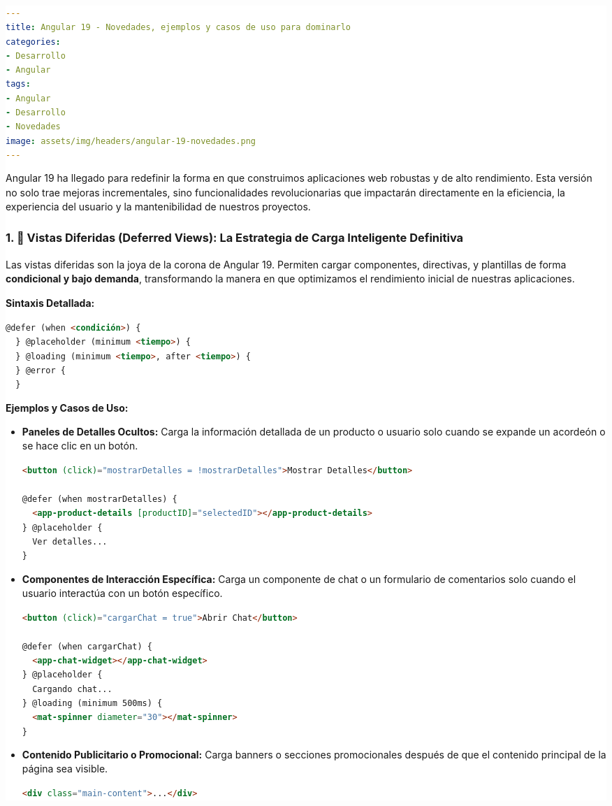 ```yaml
---
title: Angular 19 - Novedades, ejemplos y casos de uso para dominarlo
categories:
- Desarrollo
- Angular
tags:
- Angular
- Desarrollo
- Novedades
image: assets/img/headers/angular-19-novedades.png
---
```


Angular 19 ha llegado para redefinir la forma en que construimos aplicaciones web robustas y de alto rendimiento. Esta versión no solo trae mejoras incrementales, sino funcionalidades revolucionarias que impactarán directamente en la eficiencia, la experiencia del usuario y la mantenibilidad de nuestros proyectos. 

### 1. 🚀 **Vistas Diferidas (Deferred Views): La Estrategia de Carga Inteligente Definitiva**

Las vistas diferidas son la joya de la corona de Angular 19. Permiten cargar componentes, directivas, y plantillas de forma **condicional y bajo demanda**, transformando la manera en que optimizamos el rendimiento inicial de nuestras aplicaciones.

**Sintaxis Detallada:**

```html
@defer (when <condición>) {
  } @placeholder (minimum <tiempo>) {
  } @loading (minimum <tiempo>, after <tiempo>) {
  } @error {
  }
```

**Ejemplos y Casos de Uso:**

* **Paneles de Detalles Ocultos:** Carga la información detallada de un producto o usuario solo cuando se expande un acordeón o se hace clic en un botón.
    ```html
    <button (click)="mostrarDetalles = !mostrarDetalles">Mostrar Detalles</button>

    @defer (when mostrarDetalles) {
      <app-product-details [productID]="selectedID"></app-product-details>
    } @placeholder {
      Ver detalles...
    }
    ```
* **Componentes de Interacción Específica:** Carga un componente de chat o un formulario de comentarios solo cuando el usuario interactúa con un botón específico.
    ```html
    <button (click)="cargarChat = true">Abrir Chat</button>

    @defer (when cargarChat) {
      <app-chat-widget></app-chat-widget>
    } @placeholder {
      Cargando chat...
    } @loading (minimum 500ms) {
      <mat-spinner diameter="30"></mat-spinner>
    }
    ```
* **Contenido Publicitario o Promocional:** Carga banners o secciones promocionales después de que el contenido principal de la página sea visible.
    ```html
    <div class="main-content">...</div>
